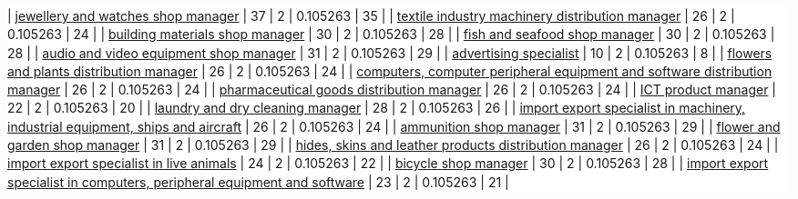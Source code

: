 | [jewellery and watches shop manager](jewellery_and_watches_shop_manager.md)                                                                                             |                          37 |                                      2 |                                   0.105263 |                                 35 |
| [textile industry machinery distribution manager](textile_industry_machinery_distribution_manager.md)                                                                   |                          26 |                                      2 |                                   0.105263 |                                 24 |
| [building materials shop manager](building_materials_shop_manager.md)                                                                                                   |                          30 |                                      2 |                                   0.105263 |                                 28 |
| [fish and seafood shop manager](fish_and_seafood_shop_manager.md)                                                                                                       |                          30 |                                      2 |                                   0.105263 |                                 28 |
| [audio and video equipment shop manager](audio_and_video_equipment_shop_manager.md)                                                                                     |                          31 |                                      2 |                                   0.105263 |                                 29 |
| [advertising specialist](advertising_specialist.md)                                                                                                                     |                          10 |                                      2 |                                   0.105263 |                                  8 |
| [flowers and plants distribution manager](flowers_and_plants_distribution_manager.md)                                                                                   |                          26 |                                      2 |                                   0.105263 |                                 24 |
| [computers, computer peripheral equipment and software distribution manager](computers,_computer_peripheral_equipment_and_software_distribution_manager.md)             |                          26 |                                      2 |                                   0.105263 |                                 24 |
| [pharmaceutical goods distribution manager](pharmaceutical_goods_distribution_manager.md)                                                                               |                          26 |                                      2 |                                   0.105263 |                                 24 |
| [ICT product manager](ICT_product_manager.md)                                                                                                                           |                          22 |                                      2 |                                   0.105263 |                                 20 |
| [laundry and dry cleaning manager](laundry_and_dry_cleaning_manager.md)                                                                                                 |                          28 |                                      2 |                                   0.105263 |                                 26 |
| [import export specialist in machinery, industrial equipment, ships and aircraft](import_export_specialist_in_machinery,_industrial_equipment,_ships_and_aircraft.md)   |                          26 |                                      2 |                                   0.105263 |                                 24 |
| [ammunition shop manager](ammunition_shop_manager.md)                                                                                                                   |                          31 |                                      2 |                                   0.105263 |                                 29 |
| [flower and garden shop manager](flower_and_garden_shop_manager.md)                                                                                                     |                          31 |                                      2 |                                   0.105263 |                                 29 |
| [hides, skins and leather products distribution manager](hides,_skins_and_leather_products_distribution_manager.md)                                                     |                          26 |                                      2 |                                   0.105263 |                                 24 |
| [import export specialist in live animals](import_export_specialist_in_live_animals.md)                                                                                 |                          24 |                                      2 |                                   0.105263 |                                 22 |
| [bicycle shop manager](bicycle_shop_manager.md)                                                                                                                         |                          30 |                                      2 |                                   0.105263 |                                 28 |
| [import export specialist in computers, peripheral equipment and software](import_export_specialist_in_computers,_peripheral_equipment_and_software.md)                 |                          23 |                                      2 |                                   0.105263 |                                 21 |